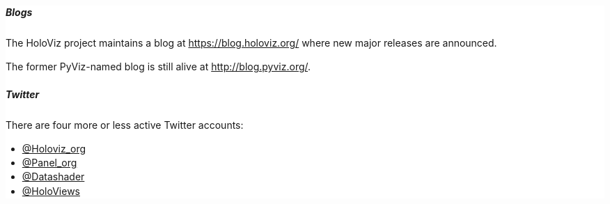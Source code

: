 ##### Blogs

The HoloViz project maintains a blog at https://blog.holoviz.org/ where new major releases are announced.

The former PyViz-named blog is still alive at http://blog.pyviz.org/.

##### Twitter

There are four more or less active Twitter accounts:

* [@Holoviz_org](https://twitter.com/holoviz_org)
* [@Panel_org](https://twitter.com/panel_org)
* [@Datashader](https://twitter.com/datashader)
* [@HoloViews](https://twitter.com/HoloViews)

